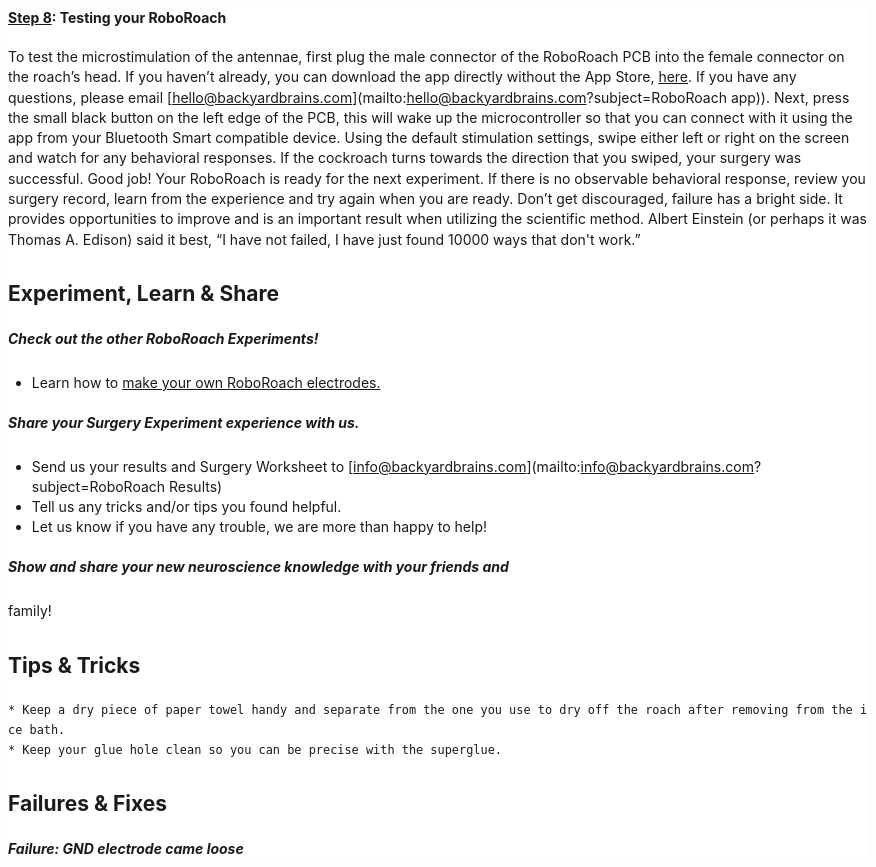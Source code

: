 #### [Step 8](http://youtu.be/EsrorUT_Svc?t=12m34s): Testing your RoboRoach

To test the microstimulation of the antennae, first plug the male connector of
the RoboRoach PCB into the female connector on the roach’s head. If you
haven’t already, you can download the app directly without the App Store,
[here](https://backyardbrains.com/products/files/RoboRoach-v1.0.apk). If you
have any questions, please email [hello@backyardbrains.com](mailto:hello@backyardbrains.com?subject=RoboRoach
app)). Next, press the small black button on the left edge of the PCB, this
will wake up the microcontroller so that you can connect with it using the app
from your Bluetooth Smart compatible device. Using the default stimulation
settings, swipe either left or right on the screen and watch for any
behavioral responses. If the cockroach turns towards the direction that you
swiped, your surgery was successful. Good job! Your RoboRoach is ready for the
next experiment. If there is no observable behavioral response, review you
surgery record, learn from the experience and try again when you are ready.
Don’t get discouraged, failure has a bright side. It provides opportunities to
improve and is an important result when utilizing the scientific method.
Albert Einstein (or perhaps it was Thomas A. Edison) said it best, “I have not
failed, I have just found 10000 ways that don't work.”

  

## Experiment, Learn & Share

##### Check out the other RoboRoach Experiments!

  * Learn how to [make your own RoboRoach electrodes.](https://backyardbrains.com/diy/roboroachelectrodes)

##### Share your Surgery Experiment experience with us.

  * Send us your results and Surgery Worksheet to [info@backyardbrains.com](mailto:info@backyardbrains.com?subject=RoboRoach Results)
  * Tell us any tricks and/or tips you found helpful.
  * Let us know if you have any trouble, we are more than happy to help!

##### Show and share your new neuroscience knowledge with your friends and
family!

## Tips & Tricks

    * Keep a dry piece of paper towel handy and separate from the one you use to dry off the roach after removing from the ice bath. 
    * Keep your glue hole clean so you can be precise with the superglue.
  

## Failures & Fixes

##### Failure: GND electrode came loose
